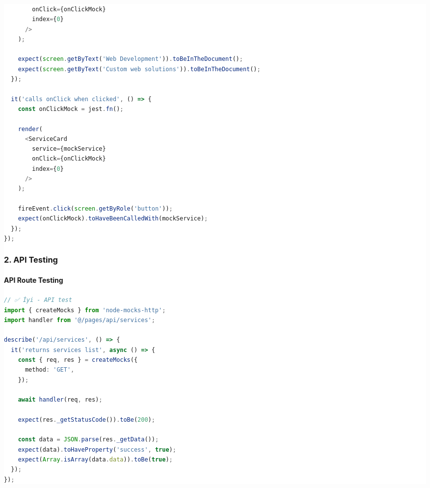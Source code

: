 ```typescript
        onClick={onClickMock} 
        index={0} 
      />
    );
    
    expect(screen.getByText('Web Development')).toBeInTheDocument();
    expect(screen.getByText('Custom web solutions')).toBeInTheDocument();
  });

  it('calls onClick when clicked', () => {
    const onClickMock = jest.fn();
    
    render(
      <ServiceCard 
        service={mockService} 
        onClick={onClickMock} 
        index={0} 
      />
    );
    
    fireEvent.click(screen.getByRole('button'));
    expect(onClickMock).toHaveBeenCalledWith(mockService);
  });
});
```

### 2. API Testing

#### API Route Testing
```typescript
// ✅ İyi - API test
import { createMocks } from 'node-mocks-http';
import handler from '@/pages/api/services';

describe('/api/services', () => {
  it('returns services list', async () => {
    const { req, res } = createMocks({
      method: 'GET',
    });

    await handler(req, res);

    expect(res._getStatusCode()).toBe(200);
    
    const data = JSON.parse(res._getData());
    expect(data).toHaveProperty('success', true);
    expect(Array.isArray(data.data)).toBe(true);
  });
});
```
